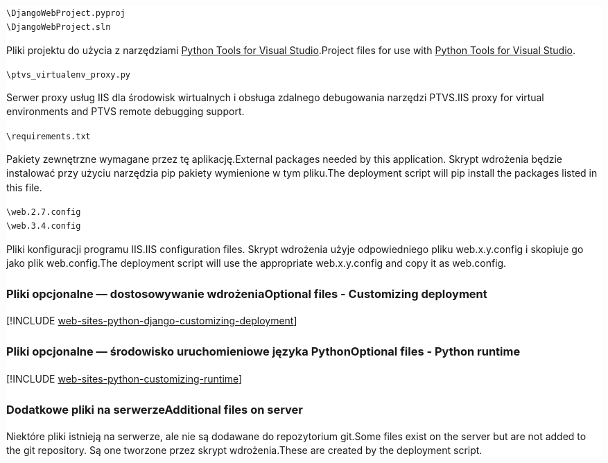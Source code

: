     \DjangoWebProject.pyproj
    \DjangoWebProject.sln

<span data-ttu-id="103a7-148">Pliki projektu do użycia z narzędziami [Python Tools for Visual Studio].</span><span class="sxs-lookup"><span data-stu-id="103a7-148">Project files for use with [Python Tools for Visual Studio].</span></span>

    \ptvs_virtualenv_proxy.py

<span data-ttu-id="103a7-149">Serwer proxy usług IIS dla środowisk wirtualnych i obsługa zdalnego debugowania narzędzi PTVS.</span><span class="sxs-lookup"><span data-stu-id="103a7-149">IIS proxy for virtual environments and PTVS remote debugging support.</span></span>

    \requirements.txt

<span data-ttu-id="103a7-150">Pakiety zewnętrzne wymagane przez tę aplikację.</span><span class="sxs-lookup"><span data-stu-id="103a7-150">External packages needed by this application.</span></span> <span data-ttu-id="103a7-151">Skrypt wdrożenia będzie instalować przy użyciu narzędzia pip pakiety wymienione w tym pliku.</span><span class="sxs-lookup"><span data-stu-id="103a7-151">The deployment script will pip install the packages listed in this file.</span></span>

    \web.2.7.config
    \web.3.4.config

<span data-ttu-id="103a7-152">Pliki konfiguracji programu IIS.</span><span class="sxs-lookup"><span data-stu-id="103a7-152">IIS configuration files.</span></span> <span data-ttu-id="103a7-153">Skrypt wdrożenia użyje odpowiedniego pliku web.x.y.config i skopiuje go jako plik web.config.</span><span class="sxs-lookup"><span data-stu-id="103a7-153">The deployment script will use the appropriate web.x.y.config and copy it as web.config.</span></span>

### <a name="optional-files---customizing-deployment"></a><span data-ttu-id="103a7-154">Pliki opcjonalne — dostosowywanie wdrożenia</span><span class="sxs-lookup"><span data-stu-id="103a7-154">Optional files - Customizing deployment</span></span>
[!INCLUDE [web-sites-python-django-customizing-deployment](../../includes/web-sites-python-django-customizing-deployment.md)]

### <a name="optional-files---python-runtime"></a><span data-ttu-id="103a7-155">Pliki opcjonalne — środowisko uruchomieniowe języka Python</span><span class="sxs-lookup"><span data-stu-id="103a7-155">Optional files - Python runtime</span></span>
[!INCLUDE [web-sites-python-customizing-runtime](../../includes/web-sites-python-customizing-runtime.md)]

### <a name="additional-files-on-server"></a><span data-ttu-id="103a7-156">Dodatkowe pliki na serwerze</span><span class="sxs-lookup"><span data-stu-id="103a7-156">Additional files on server</span></span>
<span data-ttu-id="103a7-157">Niektóre pliki istnieją na serwerze, ale nie są dodawane do repozytorium git.</span><span class="sxs-lookup"><span data-stu-id="103a7-157">Some files exist on the server but are not added to the git repository.</span></span> <span data-ttu-id="103a7-158">Są one tworzone przez skrypt wdrożenia.</span><span class="sxs-lookup"><span data-stu-id="103a7-158">These are created by the deployment script.</span></span>


[Obsługa platformy Django i bazy danych MySQL na platformie Azure przy użyciu narzędzi Python Tools for Visual Studio]: web-sites-python-ptvs-django-mysql.md
[Obsługa platformy Django i bazy danych SQL Database na platformie Azure przy użyciu narzędzi Python Tools for Visual Studio]: web-sites-python-ptvs-django-sql.md
[SQL Database]: web-sites-python-ptvs-django-sql.md
[MySQL]: web-sites-python-ptvs-django-mysql.md
[Zestaw Azure SDK dla języka Python w wersji 2.7]: http://go.microsoft.com/fwlink/?linkid=254281
[zestawu Azure SDK dla języka Python 3.4]: http://go.microsoft.com/fwlink/?linkid=516990
[python.org]: http://www.python.org/
[Git dla systemu Windows]: http://msysgit.github.io/
[Github dla systemu Windows]: https://windows.github.com/
[Python Tools for Visual Studio]: http://aka.ms/ptvs
[Python Tools 2.2 for Visual Studio]: http://go.microsoft.com/fwlink/?LinkID=624025
[Program Visual Studio]: http://www.visualstudio.com/
[Dokumentacja narzędzi Python Tools for Visual Studio]: http://aka.ms/ptvsdocs
[Dokumentacja platformy Django]: https://www.djangoproject.com/